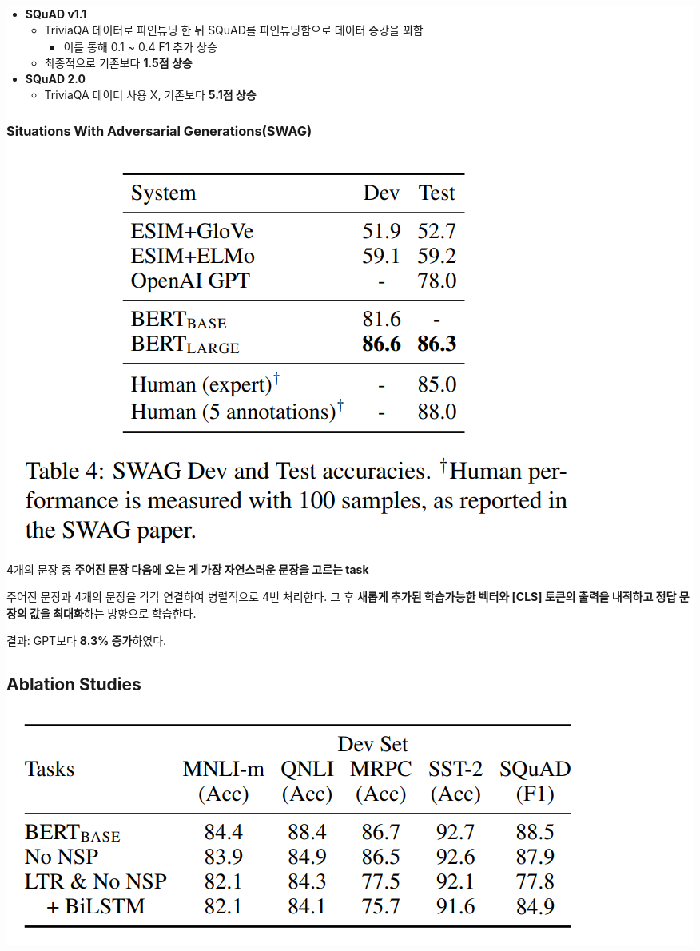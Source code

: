 
- **SQuAD v1.1**
  - TriviaQA 데이터로 파인튜닝 한 뒤 SQuAD를 파인튜닝함으로 데이터 증강을 꾀함
    - 이를 통해 0.1 ~ 0.4 F1 추가 상승
  - 최종적으로 기존보다 **1.5점 상승**
- **SQuAD 2.0**
  - TriviaQA 데이터 사용 X, 기존보다 **5.1점 상승**

### Situations With Adversarial Generations(SWAG)

![table4](/assets/images/2024/12/23/table4.png)

4개의 문장 중 **주어진 문장 다음에 오는 게 가장 자연스러운 문장을 고르는 task**

주어진 문장과 4개의 문장을 각각 연결하여 병렬적으로 4번 처리한다. 그 후 **새롭게 추가된 학습가능한 벡터와 [CLS] 토큰의 출력을 내적하고 정답 문장의 값을 최대화**하는 방향으로 학습한다.

결과: GPT보다 **8.3% 증가**하였다.

## Ablation Studies

![table5](/assets/images/2024/12/23/table5.png)
